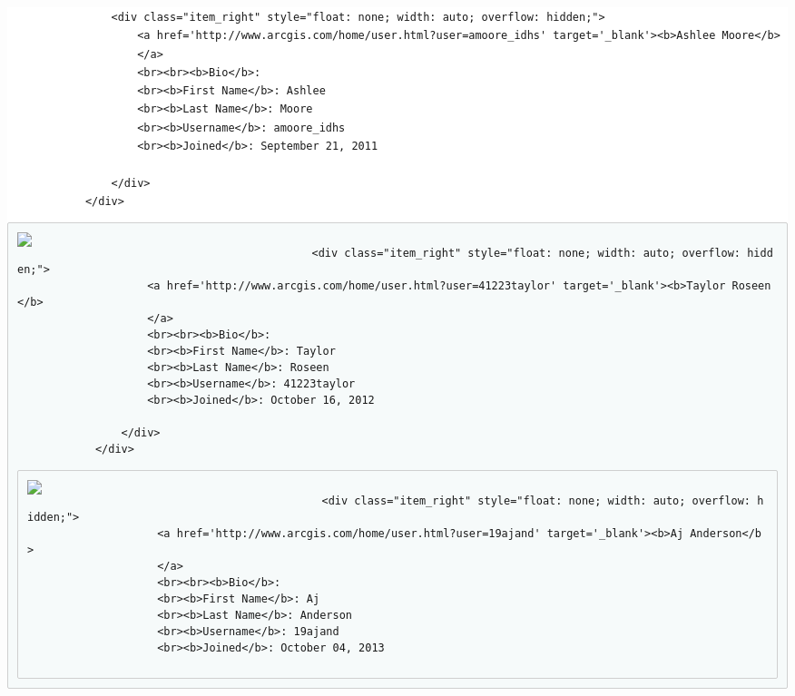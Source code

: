                     <div class="item_right" style="float: none; width: auto; overflow: hidden;">
                        <a href='http://www.arcgis.com/home/user.html?user=amoore_idhs' target='_blank'><b>Ashlee Moore</b>
                        </a>
                        <br><br><b>Bio</b>: 
                        <br><b>First Name</b>: Ashlee
                        <br><b>Last Name</b>: Moore
                        <br><b>Username</b>: amoore_idhs
                        <br><b>Joined</b>: September 21, 2011
                        
                    </div>
                </div>
                



<div class="9item_container" style="height: auto; overflow: hidden; border: 1px solid #cfcfcf; border-radius: 2px; background: #f6fafa; line-height: 1.21429em; padding: 10px;">
                    <div class="item_left" style="width: 210px; float: left;">
                       <a href='http://www.arcgis.com/home/user.html?user=41223taylor' target='_blank'>
                        <img src='http://www.arcgis.com/sharing/rest/community/users/41223taylor/info/C_3A_Users_Public_Pictures_Sample_Pictures_Koala.jpg' class="itemThumbnail">
                       </a>
                    </div>
        
                    <div class="item_right" style="float: none; width: auto; overflow: hidden;">
                        <a href='http://www.arcgis.com/home/user.html?user=41223taylor' target='_blank'><b>Taylor Roseen</b>
                        </a>
                        <br><br><b>Bio</b>: 
                        <br><b>First Name</b>: Taylor
                        <br><b>Last Name</b>: Roseen
                        <br><b>Username</b>: 41223taylor
                        <br><b>Joined</b>: October 16, 2012
                        
                    </div>
                </div>
                



<div class="9item_container" style="height: auto; overflow: hidden; border: 1px solid #cfcfcf; border-radius: 2px; background: #f6fafa; line-height: 1.21429em; padding: 10px;">
                    <div class="item_left" style="width: 210px; float: left;">
                       <a href='http://www.arcgis.com/home/user.html?user=19ajand' target='_blank'>
                        <img src='http://www.arcgis.com/sharing/rest/community/users/19ajand/info/image.jpg' class="itemThumbnail">
                       </a>
                    </div>
        
                    <div class="item_right" style="float: none; width: auto; overflow: hidden;">
                        <a href='http://www.arcgis.com/home/user.html?user=19ajand' target='_blank'><b>Aj Anderson</b>
                        </a>
                        <br><br><b>Bio</b>:  
                        <br><b>First Name</b>: Aj
                        <br><b>Last Name</b>: Anderson
                        <br><b>Username</b>: 19ajand
                        <br><b>Joined</b>: October 04, 2013
                        